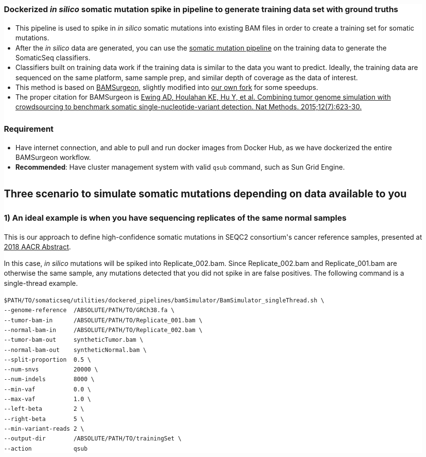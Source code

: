 ### Dockerized *in silico* somatic mutation spike in pipeline to generate training data set with ground truths
* This pipeline is used to spike in *in silico* somatic mutations into existing BAM files in order to create a training set for somatic mutations.
* After the *in silico* data are generated, you can use the [somatic mutation pipeline](..) on the training data to generate the SomaticSeq classifiers.
* Classifiers built on training data work if the training data is similar to the data you want to predict. Ideally, the training data are sequenced on the same platform, same sample prep, and similar depth of coverage as the data of interest.
* This method is based on [BAMSurgeon](https://github.com/adamewing/bamsurgeon), slightly modified into [our own fork](https://github.com/ltfang-bina/bamsurgeon) for some speedups. 
* The proper citation for BAMSurgeon is [Ewing AD, Houlahan KE, Hu Y, et al. Combining tumor genome simulation with crowdsourcing to benchmark somatic single-nucleotide-variant detection. Nat Methods. 2015;12(7):623-30.](http://doi.org/10.1038/nmeth.3407)


### Requirement
* Have internet connection, and able to pull and run docker images from Docker Hub, as we have dockerized the entire BAMSurgeon workflow. 
* **Recommended**: Have cluster management system with valid `qsub` command, such as Sun Grid Engine.


## Three scenario to simulate somatic mutations depending on data available to you

### 1) An ideal example is when you have sequencing replicates of the same normal samples

This is our approach to define high-confidence somatic mutations in SEQC2 consortium's cancer reference samples, presented at [2018 AACR Abstract](http://dx.doi.org/10.1158/1538-7445.AM2018-432).

In this case, *in silico* mutations will be spiked into Replicate_002.bam. Since Replicate_002.bam and Replicate_001.bam are otherwise the same sample, any mutations detected that you did not spike in are false positives. 
The following command is a single-thread example. 

```
$PATH/TO/somaticseq/utilities/dockered_pipelines/bamSimulator/BamSimulator_singleThread.sh \
--genome-reference  /ABSOLUTE/PATH/TO/GRCh38.fa \
--tumor-bam-in      /ABSOLUTE/PATH/TO/Replicate_001.bam \
--normal-bam-in     /ABSOLUTE/PATH/TO/Replicate_002.bam \
--tumor-bam-out     syntheticTumor.bam \
--normal-bam-out    syntheticNormal.bam \
--split-proportion  0.5 \
--num-snvs          20000 \
--num-indels        8000 \
--min-vaf           0.0 \
--max-vaf           1.0 \
--left-beta         2 \
--right-beta        5 \
--min-variant-reads 2 \
--output-dir        /ABSOLUTE/PATH/TO/trainingSet \
--action            qsub
```
